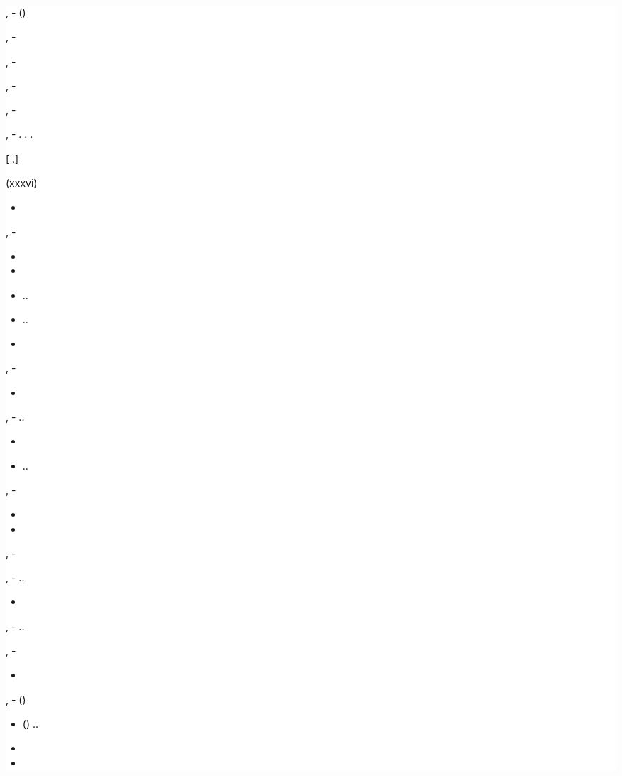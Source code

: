 , - ()

, -

, -

, -

, -

, - . . .

[ .]

(xxxvi)

-

, -

-

-

- ..

- ..

-

, -

-

, - ..

-

- ..

, -

-

-

, -

, - ..

-

, - ..

, -

-

, - ()

- () ..

-

-
